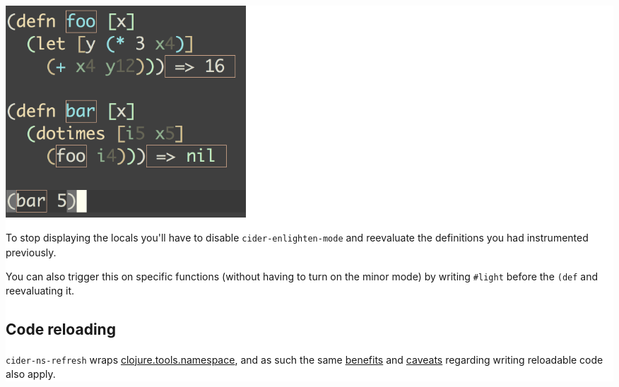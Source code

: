   <img src="images/enlighten_enabled.png" height="300" />
</p>

To stop displaying the locals you'll have to disable `cider-enlighten-mode`
and reevaluate the definitions you had instrumented previously.

You can also trigger this on specific functions (without having to turn on the
minor mode) by writing `#light` before the `(def` and reevaluating it.

## Code reloading

`cider-ns-refresh` wraps
[clojure.tools.namespace](https://github.com/clojure/tools.namespace), and as
such the same
[benefits](https://github.com/clojure/tools.namespace#reloading-code-motivation)
and
[caveats](https://github.com/clojure/tools.namespace#reloading-code-preparing-your-application)
regarding writing reloadable code also apply.
